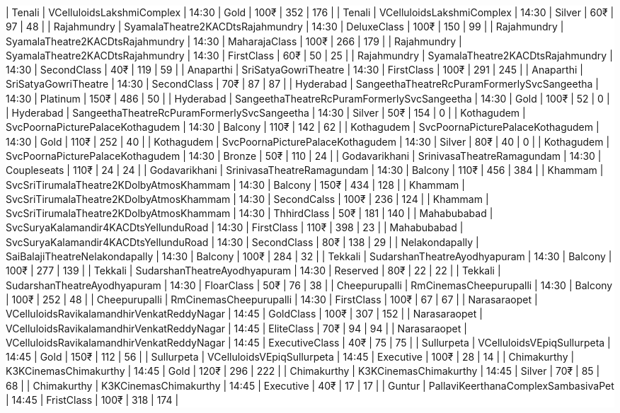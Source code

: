 | Tenali         | VCelluloidsLakshmiComplex                         | 14:30 | Gold                    |  100₹ |      352 |    176 |
| Tenali         | VCelluloidsLakshmiComplex                         | 14:30 | Silver                  |   60₹ |       97 |     48 |
| Rajahmundry    | SyamalaTheatre2KACDtsRajahmundry                  | 14:30 | DeluxeClass             |  100₹ |      150 |     99 |
| Rajahmundry    | SyamalaTheatre2KACDtsRajahmundry                  | 14:30 | MaharajaClass           |  100₹ |      266 |    179 |
| Rajahmundry    | SyamalaTheatre2KACDtsRajahmundry                  | 14:30 | FirstClass              |   60₹ |       50 |     25 |
| Rajahmundry    | SyamalaTheatre2KACDtsRajahmundry                  | 14:30 | SecondClass             |   40₹ |      119 |     59 |
| Anaparthi      | SriSatyaGowriTheatre                              | 14:30 | FirstClass              |  100₹ |      291 |    245 |
| Anaparthi      | SriSatyaGowriTheatre                              | 14:30 | SecondClass             |   70₹ |       87 |     87 |
| Hyderabad      | SangeethaTheatreRcPuramFormerlySvcSangeetha       | 14:30 | Platinum                |  150₹ |      486 |     50 |
| Hyderabad      | SangeethaTheatreRcPuramFormerlySvcSangeetha       | 14:30 | Gold                    |  100₹ |       52 |      0 |
| Hyderabad      | SangeethaTheatreRcPuramFormerlySvcSangeetha       | 14:30 | Silver                  |   50₹ |      154 |      0 |
| Kothagudem     | SvcPoornaPicturePalaceKothagudem                  | 14:30 | Balcony                 |  110₹ |      142 |     62 |
| Kothagudem     | SvcPoornaPicturePalaceKothagudem                  | 14:30 | Gold                    |  110₹ |      252 |     40 |
| Kothagudem     | SvcPoornaPicturePalaceKothagudem                  | 14:30 | Silver                  |   80₹ |       40 |      0 |
| Kothagudem     | SvcPoornaPicturePalaceKothagudem                  | 14:30 | Bronze                  |   50₹ |      110 |     24 |
| Godavarikhani  | SrinivasaTheatreRamagundam                        | 14:30 | Coupleseats             |  110₹ |       24 |     24 |
| Godavarikhani  | SrinivasaTheatreRamagundam                        | 14:30 | Balcony                 |  110₹ |      456 |    384 |
| Khammam        | SvcSriTirumalaTheatre2KDolbyAtmosKhammam          | 14:30 | Balcony                 |  150₹ |      434 |    128 |
| Khammam        | SvcSriTirumalaTheatre2KDolbyAtmosKhammam          | 14:30 | SecondCalss             |  100₹ |      236 |    124 |
| Khammam        | SvcSriTirumalaTheatre2KDolbyAtmosKhammam          | 14:30 | ThhirdClass             |   50₹ |      181 |    140 |
| Mahabubabad    | SvcSuryaKalamandir4KACDtsYellunduRoad             | 14:30 | FirstClass              |  110₹ |      398 |     23 |
| Mahabubabad    | SvcSuryaKalamandir4KACDtsYellunduRoad             | 14:30 | SecondClass             |   80₹ |      138 |     29 |
| Nelakondapally | SaiBalajiTheatreNelakondapally                    | 14:30 | Balcony                 |  100₹ |      284 |     32 |
| Tekkali        | SudarshanTheatreAyodhyapuram                      | 14:30 | Balcony                 |  100₹ |      277 |    139 |
| Tekkali        | SudarshanTheatreAyodhyapuram                      | 14:30 | Reserved                |   80₹ |       22 |     22 |
| Tekkali        | SudarshanTheatreAyodhyapuram                      | 14:30 | FloarClass              |   50₹ |       76 |     38 |
| Cheepurupalli  | RmCinemasCheepurupalli                            | 14:30 | Balcony                 |  100₹ |      252 |     48 |
| Cheepurupalli  | RmCinemasCheepurupalli                            | 14:30 | FirstClass              |  100₹ |       67 |     67 |
| Narasaraopet   | VCelluloidsRavikalamandhirVenkatReddyNagar        | 14:45 | GoldClass               |  100₹ |      307 |    152 |
| Narasaraopet   | VCelluloidsRavikalamandhirVenkatReddyNagar        | 14:45 | EliteClass              |   70₹ |       94 |     94 |
| Narasaraopet   | VCelluloidsRavikalamandhirVenkatReddyNagar        | 14:45 | ExecutiveClass          |   40₹ |       75 |     75 |
| Sullurpeta     | VCelluloidsVEpiqSullurpeta                        | 14:45 | Gold                    |  150₹ |      112 |     56 |
| Sullurpeta     | VCelluloidsVEpiqSullurpeta                        | 14:45 | Executive               |  100₹ |       28 |     14 |
| Chimakurthy    | K3KCinemasChimakurthy                             | 14:45 | Gold                    |  120₹ |      296 |    222 |
| Chimakurthy    | K3KCinemasChimakurthy                             | 14:45 | Silver                  |   70₹ |       85 |     68 |
| Chimakurthy    | K3KCinemasChimakurthy                             | 14:45 | Executive               |   40₹ |       17 |     17 |
| Guntur         | PallaviKeerthanaComplexSambasivaPet               | 14:45 | FristClass              |  100₹ |      318 |    174 |